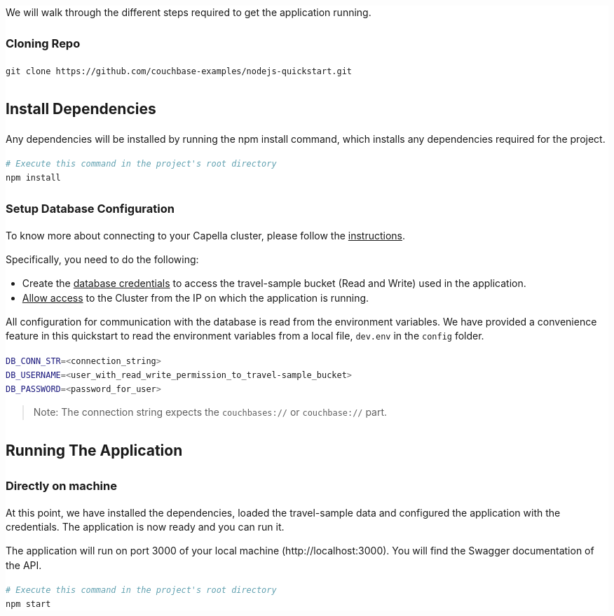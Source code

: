 We will walk through the different steps required to get the application running.

### Cloning Repo

```shell
git clone https://github.com/couchbase-examples/nodejs-quickstart.git
```
## Install Dependencies

Any dependencies will be installed by running the npm install command, which installs any dependencies required for the project.

```sh
# Execute this command in the project's root directory
npm install
```

### Setup Database Configuration


To know more about connecting to your Capella cluster, please follow the [instructions](https://docs.couchbase.com/cloud/get-started/connect.html).

Specifically, you need to do the following:

- Create the [database credentials](https://docs.couchbase.com/cloud/clusters/manage-database-users.html) to access the travel-sample bucket (Read and Write) used in the application.
- [Allow access](https://docs.couchbase.com/cloud/clusters/allow-ip-address.html) to the Cluster from the IP on which the application is running.

All configuration for communication with the database is read from the environment variables. We have provided a convenience feature in this quickstart to read the environment variables from a local file, `dev.env` in the `config` folder.

```sh
DB_CONN_STR=<connection_string>
DB_USERNAME=<user_with_read_write_permission_to_travel-sample_bucket>
DB_PASSWORD=<password_for_user>
```

> Note: The connection string expects the `couchbases://` or `couchbase://` part.

## Running The Application

### Directly on machine

At this point, we have installed the dependencies, loaded the travel-sample data and configured the application with the credentials. The application is now ready and you can run it.

The application will run on port 3000 of your local machine (http://localhost:3000). You will find the Swagger documentation of the API.

```sh
# Execute this command in the project's root directory
npm start
```
